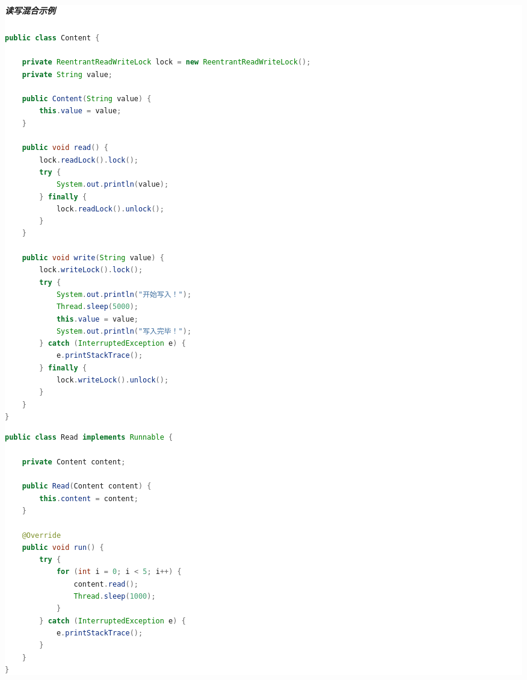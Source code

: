 ##### 读写混合示例

``` java
public class Content {

    private ReentrantReadWriteLock lock = new ReentrantReadWriteLock();
    private String value;

    public Content(String value) {
        this.value = value;
    }

    public void read() {
        lock.readLock().lock();
        try {
            System.out.println(value);
        } finally {
            lock.readLock().unlock();
        }
    }

    public void write(String value) {
        lock.writeLock().lock();
        try {
            System.out.println("开始写入！");
            Thread.sleep(5000);
            this.value = value;
            System.out.println("写入完毕！");
        } catch (InterruptedException e) {
            e.printStackTrace();
        } finally {
            lock.writeLock().unlock();
        }
    }
}
```

``` java
public class Read implements Runnable {

    private Content content;

    public Read(Content content) {
        this.content = content;
    }

    @Override
    public void run() {
        try {
            for (int i = 0; i < 5; i++) {
                content.read();
                Thread.sleep(1000);
            }
        } catch (InterruptedException e) {
            e.printStackTrace();
        }
    }
}
```
